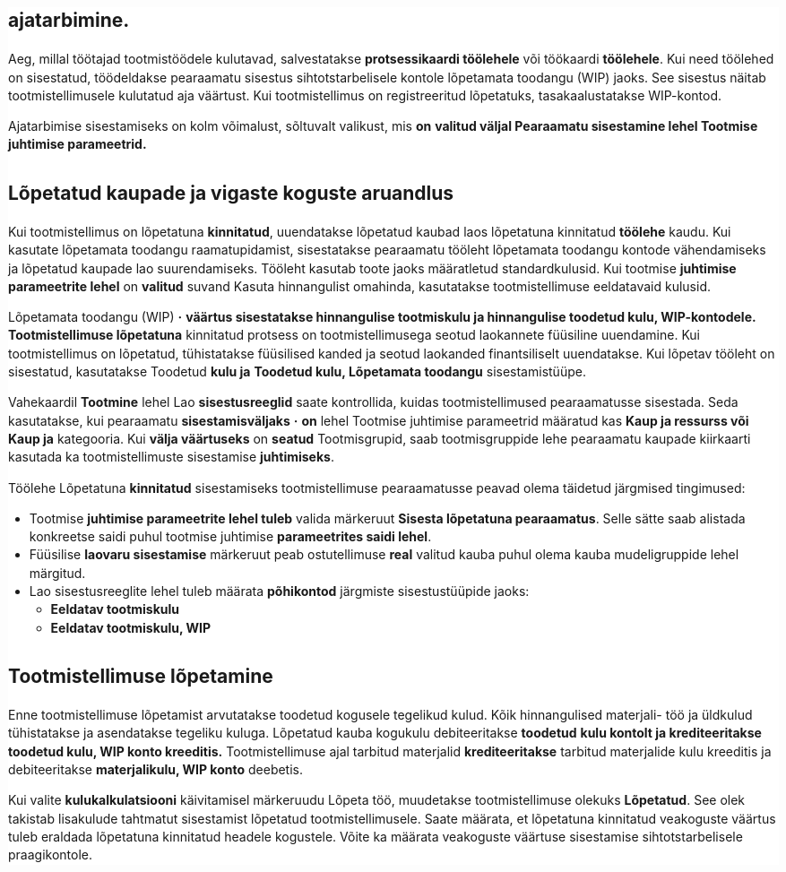 ## <a name="time-consumption"></a>ajatarbimine.

Aeg, millal töötajad tootmistöödele kulutavad, salvestatakse **protsessikaardi töölehele** või töökaardi **töölehele**. Kui need töölehed on sisestatud, töödeldakse pearaamatu sisestus sihtotstarbelisele kontole lõpetamata toodangu (WIP) jaoks. See sisestus näitab tootmistellimusele kulutatud aja väärtust. Kui tootmistellimus on registreeritud lõpetatuks, tasakaalustatakse WIP-kontod.

Ajatarbimise sisestamiseks on kolm võimalust, sõltuvalt valikust, mis **on** **valitud väljal Pearaamatu sisestamine lehel Tootmise juhtimise parameetrid.**

## <a name="reporting-finished-goods-and-error-quantities"></a>Lõpetatud kaupade ja vigaste koguste aruandlus

Kui tootmistellimus on lõpetatuna **kinnitatud**, uuendatakse lõpetatud kaubad laos lõpetatuna kinnitatud **töölehe** kaudu. Kui kasutate lõpetamata toodangu raamatupidamist, sisestatakse pearaamatu tööleht lõpetamata toodangu kontode vähendamiseks ja lõpetatud kaupade lao suurendamiseks. Tööleht kasutab toote jaoks määratletud standardkulusid. Kui tootmise **juhtimise parameetrite lehel** on **valitud** suvand Kasuta hinnangulist omahinda, kasutatakse tootmistellimuse eeldatavaid kulusid.

Lõpetamata toodangu (WIP) **·** **väärtus sisestatakse hinnangulise tootmiskulu ja hinnangulise toodetud kulu, WIP-kontodele.** **Tootmistellimuse lõpetatuna** kinnitatud protsess on tootmistellimusega seotud laokannete füüsiline uuendamine. Kui tootmistellimus on lõpetatud, tühistatakse füüsilised kanded ja seotud laokanded finantsiliselt uuendatakse. Kui lõpetav tööleht on sisestatud, kasutatakse Toodetud **kulu ja** **Toodetud kulu, Lõpetamata toodangu** sisestamistüüpe.

Vahekaardil **Tootmine** lehel Lao **sisestusreeglid** saate kontrollida, kuidas tootmistellimused pearaamatusse sisestada. Seda kasutatakse, kui pearaamatu **sisestamisväljaks** **·** **on** lehel Tootmise juhtimise parameetrid määratud kas **Kaup ja ressurss või Kaup ja** kategooria. Kui **välja väärtuseks** on **seatud** Tootmisgrupid, saab tootmisgruppide lehe pearaamatu kaupade kiirkaarti kasutada ka tootmistellimuste sisestamise **juhtimiseks**.

Töölehe Lõpetatuna **kinnitatud** sisestamiseks tootmistellimuse pearaamatusse peavad olema täidetud järgmised tingimused:
-   Tootmise **juhtimise parameetrite lehel tuleb** valida märkeruut **Sisesta lõpetatuna pearaamatus**. Selle sätte saab alistada konkreetse saidi puhul tootmise juhtimise **parameetrites saidi lehel**.
-   Füüsilise **laovaru sisestamise** märkeruut peab ostutellimuse **real** valitud kauba puhul olema kauba mudeligruppide lehel märgitud.
-   Lao sisestusreeglite lehel tuleb määrata **põhikontod** järgmiste sisestustüüpide jaoks:
    -   **Eeldatav tootmiskulu**
    -   **Eeldatav tootmiskulu, WIP**

## <a name="ending-the-production-order"></a>Tootmistellimuse lõpetamine

Enne tootmistellimuse lõpetamist arvutatakse toodetud kogusele tegelikud kulud. Kõik hinnangulised materjali- töö ja üldkulud tühistatakse ja asendatakse tegeliku kuluga. Lõpetatud kauba kogukulu debiteeritakse **toodetud** **kulu kontolt ja krediteeritakse toodetud kulu, WIP konto kreeditis.** Tootmistellimuse ajal tarbitud materjalid **krediteeritakse** tarbitud materjalide kulu kreeditis ja debiteeritakse **materjalikulu, WIP konto** deebetis.

Kui valite **kulukalkulatsiooni** käivitamisel märkeruudu Lõpeta töö, muudetakse tootmistellimuse olekuks **Lõpetatud**. See olek takistab lisakulude tahtmatut sisestamist lõpetatud tootmistellimusele. Saate määrata, et lõpetatuna kinnitatud veakoguste väärtus tuleb eraldada lõpetatuna kinnitatud headele kogustele. Võite ka määrata veakoguste väärtuse sisestamise sihtotstarbelisele praagikontole. 
